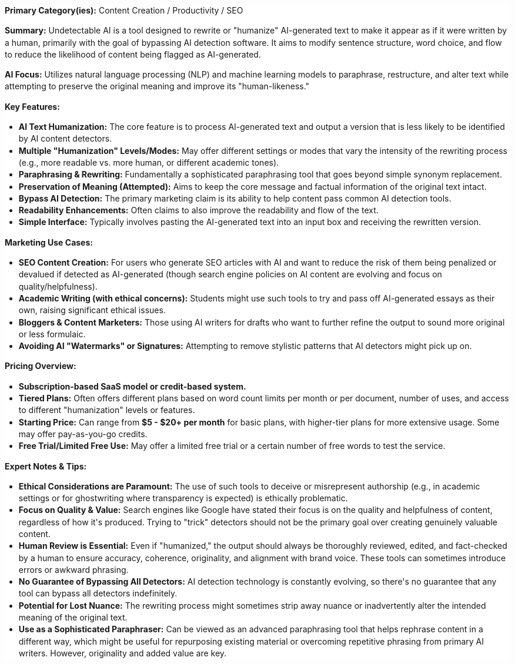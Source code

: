 **Primary Category(ies):** Content Creation / Productivity / SEO

**Summary:** Undetectable AI is a tool designed to rewrite or "humanize" AI-generated text to make it appear as if it were written by a human, primarily with the goal of bypassing AI detection software. It aims to modify sentence structure, word choice, and flow to reduce the likelihood of content being flagged as AI-generated.

**AI Focus:** Utilizes natural language processing (NLP) and machine learning models to paraphrase, restructure, and alter text while attempting to preserve the original meaning and improve its "human-likeness."

**Key Features:**

* **AI Text Humanization:** The core feature is to process AI-generated text and output a version that is less likely to be identified by AI content detectors.  
* **Multiple "Humanization" Levels/Modes:** May offer different settings or modes that vary the intensity of the rewriting process (e.g., more readable vs. more human, or different academic tones).  
* **Paraphrasing & Rewriting:** Fundamentally a sophisticated paraphrasing tool that goes beyond simple synonym replacement.  
* **Preservation of Meaning (Attempted):** Aims to keep the core message and factual information of the original text intact.  
* **Bypass AI Detection:** The primary marketing claim is its ability to help content pass common AI detection tools.  
* **Readability Enhancements:** Often claims to also improve the readability and flow of the text.  
* **Simple Interface:** Typically involves pasting the AI-generated text into an input box and receiving the rewritten version.

**Marketing Use Cases:**

* **SEO Content Creation:** For users who generate SEO articles with AI and want to reduce the risk of them being penalized or devalued if detected as AI-generated (though search engine policies on AI content are evolving and focus on quality/helpfulness).  
* **Academic Writing (with ethical concerns):** Students might use such tools to try and pass off AI-generated essays as their own, raising significant ethical issues.  
* **Bloggers & Content Marketers:** Those using AI writers for drafts who want to further refine the output to sound more original or less formulaic.  
* **Avoiding AI "Watermarks" or Signatures:** Attempting to remove stylistic patterns that AI detectors might pick up on.

**Pricing Overview:**

* **Subscription-based SaaS model or credit-based system.**  
* **Tiered Plans:** Often offers different plans based on word count limits per month or per document, number of uses, and access to different "humanization" levels or features.  
* **Starting Price:** Can range from **$5 \- $20+ per month** for basic plans, with higher-tier plans for more extensive usage. Some may offer pay-as-you-go credits.  
* **Free Trial/Limited Free Use:** May offer a limited free trial or a certain number of free words to test the service.

**Expert Notes & Tips:**

* **Ethical Considerations are Paramount:** The use of such tools to deceive or misrepresent authorship (e.g., in academic settings or for ghostwriting where transparency is expected) is ethically problematic.  
* **Focus on Quality & Value:** Search engines like Google have stated their focus is on the quality and helpfulness of content, regardless of how it's produced. Trying to "trick" detectors should not be the primary goal over creating genuinely valuable content.  
* **Human Review is Essential:** Even if "humanized," the output should always be thoroughly reviewed, edited, and fact-checked by a human to ensure accuracy, coherence, originality, and alignment with brand voice. These tools can sometimes introduce errors or awkward phrasing.  
* **No Guarantee of Bypassing All Detectors:** AI detection technology is constantly evolving, so there's no guarantee that any tool can bypass all detectors indefinitely.  
* **Potential for Lost Nuance:** The rewriting process might sometimes strip away nuance or inadvertently alter the intended meaning of the original text.  
* **Use as a Sophisticated Paraphraser:** Can be viewed as an advanced paraphrasing tool that helps rephrase content in a different way, which might be useful for repurposing existing material or overcoming repetitive phrasing from primary AI writers. However, originality and added value are key.  